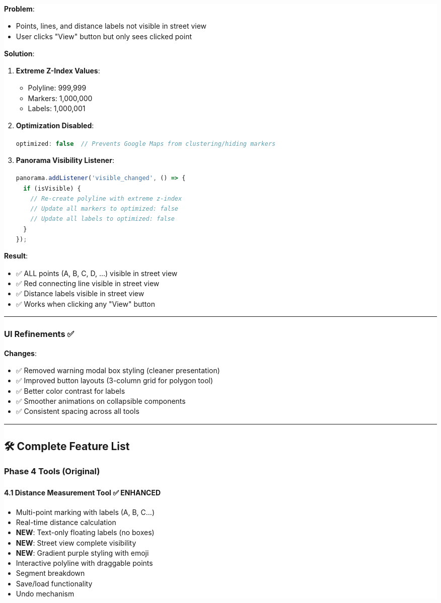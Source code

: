 **Problem**:
- Points, lines, and distance labels not visible in street view
- User clicks "View" button but only sees clicked point

**Solution**:
1. **Extreme Z-Index Values**:
   - Polyline: 999,999
   - Markers: 1,000,000
   - Labels: 1,000,001

2. **Optimization Disabled**:
   ```typescript
   optimized: false  // Prevents Google Maps from clustering/hiding markers
   ```

3. **Panorama Visibility Listener**:
   ```typescript
   panorama.addListener('visible_changed', () => {
     if (isVisible) {
       // Re-create polyline with extreme z-index
       // Update all markers to optimized: false
       // Update all labels to optimized: false
     }
   });
   ```

**Result**:
- ✅ ALL points (A, B, C, D, ...) visible in street view
- ✅ Red connecting line visible in street view
- ✅ Distance labels visible in street view
- ✅ Works when clicking any "View" button

---

### **UI Refinements** ✅
**Changes**:
- ✅ Removed warning modal box styling (cleaner presentation)
- ✅ Improved button layouts (3-column grid for polygon tool)
- ✅ Better color contrast for labels
- ✅ Smoother animations on collapsible components
- ✅ Consistent spacing across all tools

---

## 🛠️ Complete Feature List

### **Phase 4 Tools** (Original)

#### **4.1 Distance Measurement Tool** ✅ ENHANCED
- Multi-point marking with labels (A, B, C...)
- Real-time distance calculation
- **NEW**: Text-only floating labels (no boxes)
- **NEW**: Street view complete visibility
- **NEW**: Gradient purple styling with emoji
- Interactive polyline with draggable points
- Segment breakdown
- Save/load functionality
- Undo mechanism
